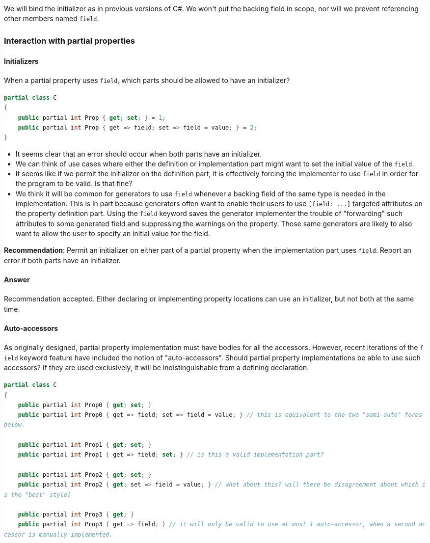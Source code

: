 We will bind the initializer as in previous versions of C#. We won't put the backing field in scope, nor will we prevent referencing other members named `field`.

### Interaction with partial properties

#### Initializers

When a partial property uses `field`, which parts should be allowed to have an initializer?

```cs
partial class C
{
    public partial int Prop { get; set; } = 1;
    public partial int Prop { get => field; set => field = value; } = 2;
}
```

- It seems clear that an error should occur when both parts have an initializer.
- We can think of use cases where either the definition or implementation part might want to set the initial value of the `field`.
- It seems like if we permit the initializer on the definition part, it is effectively forcing the implementer to use `field` in order for the program to be valid. Is that fine?
- We think it will be common for generators to use `field` whenever a backing field of the same type is needed in the implementation. This is in part because generators often want to enable their users to use `[field: ...]` targeted attributes on the property definition part. Using the `field` keyword saves the generator implementer the trouble of "forwarding" such attributes to some generated field and suppressing the warnings on the property. Those same generators are likely to also want to allow the user to specify an initial value for the field.

**Recommendation**: Permit an initializer on either part of a partial property when the implementation part uses `field`. Report an error if both parts have an initializer.

#### Answer

Recommendation accepted. Either declaring or implementing property locations can use an initializer, but not both at the same time.

#### Auto-accessors

As originally designed, partial property implementation must have bodies for all the accessors. However, recent iterations of the `field` keyword feature have included the notion of "auto-accessors". Should partial property implementations be able to use such accessors? If they are used exclusively, it will be indistinguishable from a defining declaration.

```cs
partial class C
{
    public partial int Prop0 { get; set; }
    public partial int Prop0 { get => field; set => field = value; } // this is equivalent to the two "semi-auto" forms below.

    public partial int Prop1 { get; set; }
    public partial int Prop1 { get => field; set; } // is this a valid implementation part?

    public partial int Prop2 { get; set; }
    public partial int Prop2 { get; set => field = value; } // what about this? will there be disagreement about which is the "best" style?

    public partial int Prop3 { get; }
    public partial int Prop3 { get => field; } // it will only be valid to use at most 1 auto-accessor, when a second accessor is manually implemented.
```
